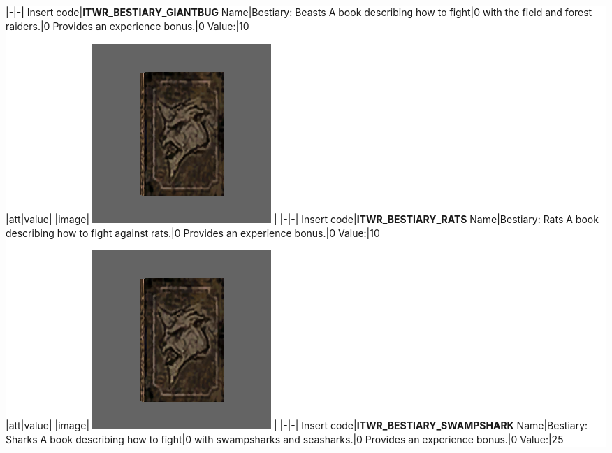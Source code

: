 |-|-|
Insert code|**ITWR_BESTIARY_GIANTBUG**
Name|Bestiary: Beasts
A book describing how to fight|0
with the field and forest raiders.|0
Provides an experience bonus.|0
Value:|10

|att|value|
|image| ![ITWR_BESTIARY_RATS](https://github.com/auronen/CoM-itemlist/blob/master/img/ITWR_BESTIARY_RATS.png?raw=true) | 
|-|-|
Insert code|**ITWR_BESTIARY_RATS**
Name|Bestiary: Rats
A book describing how to fight against rats.|0
Provides an experience bonus.|0
Value:|10

|att|value|
|image| ![ITWR_BESTIARY_SWAMPSHARK](https://github.com/auronen/CoM-itemlist/blob/master/img/ITWR_BESTIARY_SWAMPSHARK.png?raw=true) | 
|-|-|
Insert code|**ITWR_BESTIARY_SWAMPSHARK**
Name|Bestiary: Sharks
A book describing how to fight|0
with swampsharks and seasharks.|0
Provides an experience bonus.|0
Value:|25
